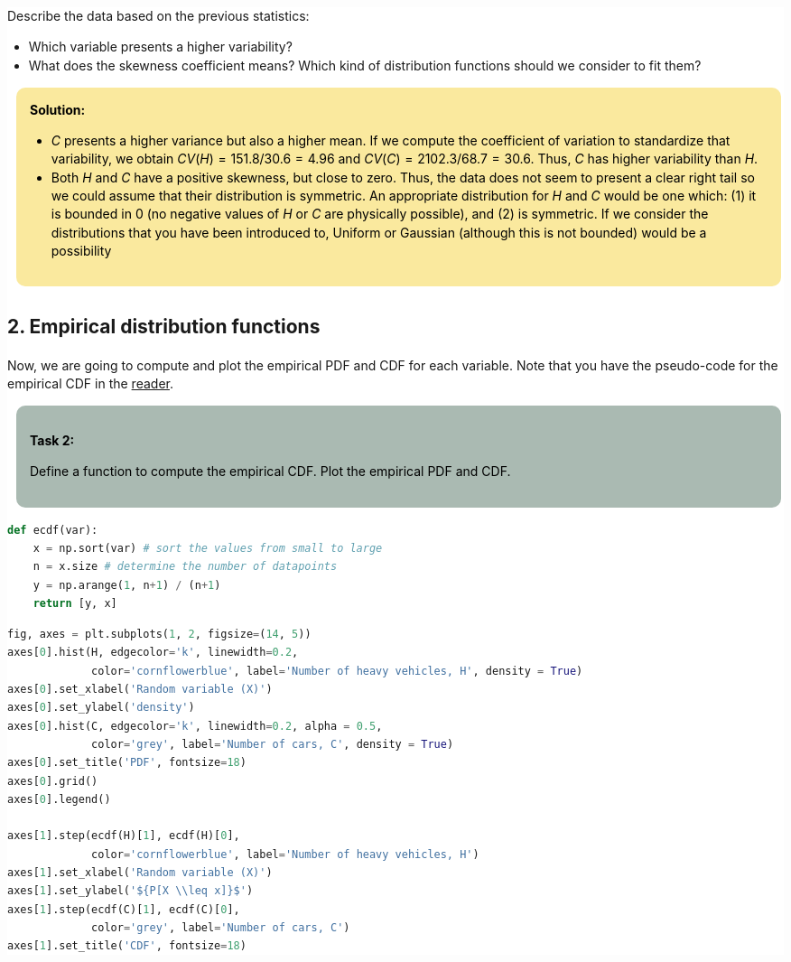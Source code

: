 Describe the data based on the previous statistics:
- Which variable presents a higher variability?</li>
- What does the skewness coefficient means? Which kind of distribution functions should we consider to fit them?</li>
</p>
</div>


<div style="background-color:#FAE99E; color: black; width:95%; vertical-align: middle; padding:15px; margin: 10px; border-radius: 10px">
    <b>Solution:</b>

- $C$ presents a higher variance but also a higher mean. If we compute the coefficient of variation to standardize that variability, we obtain $CV(H)=151.8/30.6 = 4.96$ and $CV(C)= 2102.3/68.7 = 30.6$. Thus, $C$ has higher variability than $H$.</li>
- Both $H$ and $C$ have a positive skewness, but close to zero. Thus, the data does not seem to present a clear right tail so we could assume that their distribution is symmetric. An appropriate distribution for $H$ and $C$ would be one which: (1) it is bounded in 0 (no negative values of $H$ or $C$ are physically possible), and (2) is symmetric. If we consider the distributions that you have been introduced to, Uniform or Gaussian (although this is not bounded) would be a possibility</li>
</div>
</div>


## 2. Empirical distribution functions


Now, we are going to compute and plot the empirical PDF and CDF for each variable. Note that you have the pseudo-code for the empirical CDF in the [reader](https://mude.citg.tudelft.nl/book/probability/empirical.html).


<div style="background-color:#AABAB2; color: black; width:95%; vertical-align: middle; padding:15px; margin: 10px; border-radius: 10px">
<p>
<b>Task 2:</b>   

Define a function to compute the empirical CDF. Plot the empirical PDF and CDF.
</p>
</div>

```python
def ecdf(var):
    x = np.sort(var) # sort the values from small to large
    n = x.size # determine the number of datapoints
    y = np.arange(1, n+1) / (n+1)
    return [y, x]
```

```python
fig, axes = plt.subplots(1, 2, figsize=(14, 5))
axes[0].hist(H, edgecolor='k', linewidth=0.2, 
             color='cornflowerblue', label='Number of heavy vehicles, H', density = True)
axes[0].set_xlabel('Random variable (X)')
axes[0].set_ylabel('density')
axes[0].hist(C, edgecolor='k', linewidth=0.2, alpha = 0.5, 
             color='grey', label='Number of cars, C', density = True)
axes[0].set_title('PDF', fontsize=18)
axes[0].grid()
axes[0].legend()

axes[1].step(ecdf(H)[1], ecdf(H)[0], 
             color='cornflowerblue', label='Number of heavy vehicles, H')
axes[1].set_xlabel('Random variable (X)')
axes[1].set_ylabel('${P[X \\leq x]}$')
axes[1].step(ecdf(C)[1], ecdf(C)[0], 
             color='grey', label='Number of cars, C')
axes[1].set_title('CDF', fontsize=18)
```